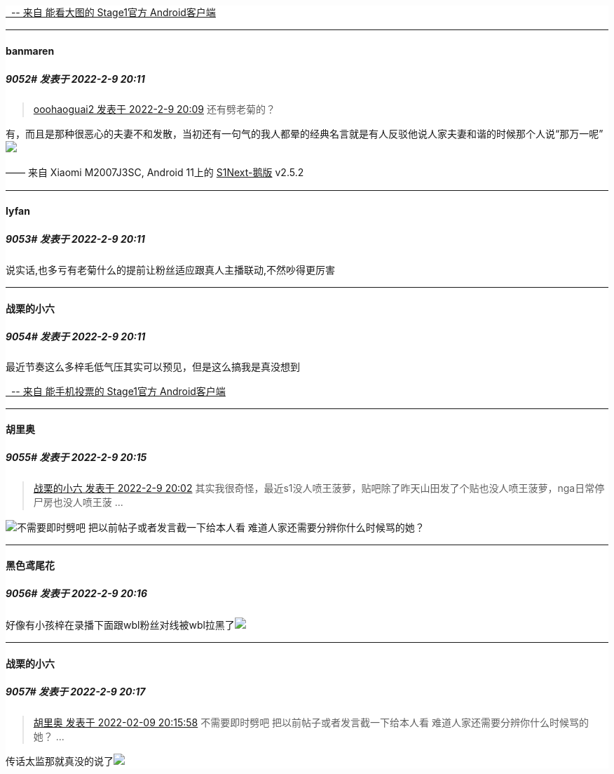 [  -- 来自 能看大图的 Stage1官方 Android客户端](https://www.coolapk.com/apk/140634)

*****

####  banmaren  
##### 9052#       发表于 2022-2-9 20:11

<blockquote><a href="httphttps://bbs.saraba1st.com/2b/forum.php?mod=redirect&amp;goto=findpost&amp;pid=54609013&amp;ptid=2040827" target="_blank">ooohaoguai2 发表于 2022-2-9 20:09</a>
还有劈老菊的？</blockquote>
有，而且是那种很恶心的夫妻不和发散，当初还有一句气的我人都晕的经典名言就是有人反驳他说人家夫妻和谐的时候那个人说“那万一呢”<img src="https://static.saraba1st.com/image/smiley/face2017/009.gif" referrerpolicy="no-referrer">

—— 来自 Xiaomi M2007J3SC, Android 11上的 [S1Next-鹅版](https://github.com/ykrank/S1-Next/releases) v2.5.2

*****

####  Iyfan  
##### 9053#       发表于 2022-2-9 20:11

说实话,也多亏有老菊什么的提前让粉丝适应跟真人主播联动,不然吵得更厉害

*****

####  战栗的小六  
##### 9054#       发表于 2022-2-9 20:11

最近节奏这么多梓毛低气压其实可以预见，但是这么搞我是真没想到

[  -- 来自 能手机投票的 Stage1官方 Android客户端](https://www.coolapk.com/apk/140634)

*****

####  胡里奥  
##### 9055#       发表于 2022-2-9 20:15

<blockquote><a href="httphttps://bbs.saraba1st.com/2b/forum.php?mod=redirect&amp;goto=findpost&amp;pid=54608943&amp;ptid=2040827" target="_blank">战栗的小六 发表于 2022-2-9 20:02</a>
其实我很奇怪，最近s1没人喷王菠萝，贴吧除了昨天山田发了个贴也没人喷王菠萝，nga日常停尸房也没人喷王菠 ...</blockquote>
<img src="https://static.saraba1st.com/image/smiley/face2017/067.png" referrerpolicy="no-referrer">不需要即时劈吧 把以前帖子或者发言截一下给本人看 难道人家还需要分辨你什么时候骂的她？

*****

####  黑色鸢尾花  
##### 9056#       发表于 2022-2-9 20:16

好像有小孩梓在录播下面跟wbl粉丝对线被wbl拉黑了<img src="https://static.saraba1st.com/image/smiley/face2017/067.png" referrerpolicy="no-referrer">

*****

####  战栗的小六  
##### 9057#       发表于 2022-2-9 20:17

<blockquote><a href="httphttps://bbs.saraba1st.com/2b/forum.php?mod=redirect&amp;goto=findpost&amp;pid=54609083&amp;ptid=2040827" target="_blank">胡里奥 发表于 2022-02-09 20:15:58</a>
不需要即时劈吧 把以前帖子或者发言截一下给本人看 难道人家还需要分辨你什么时候骂的她？ ...</blockquote>传话太监那就真没的说了<img src="https://static.saraba1st.com/image/smiley/face2017/033.png" referrerpolicy="no-referrer">

